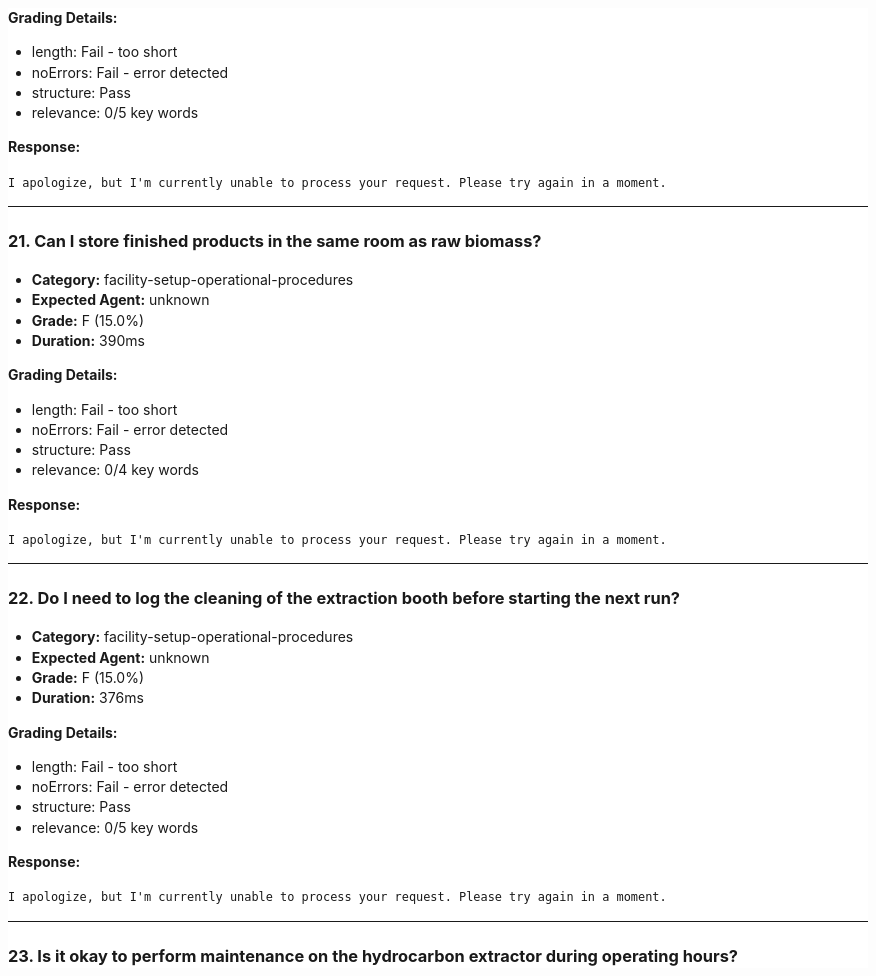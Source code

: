 **Grading Details:**
- length: Fail - too short
- noErrors: Fail - error detected
- structure: Pass
- relevance: 0/5 key words

**Response:**
```
I apologize, but I'm currently unable to process your request. Please try again in a moment.
```

---

### 21. Can I store finished products in the same room as raw biomass?

- **Category:** facility-setup-operational-procedures
- **Expected Agent:** unknown
- **Grade:** F (15.0%)
- **Duration:** 390ms

**Grading Details:**
- length: Fail - too short
- noErrors: Fail - error detected
- structure: Pass
- relevance: 0/4 key words

**Response:**
```
I apologize, but I'm currently unable to process your request. Please try again in a moment.
```

---

### 22. Do I need to log the cleaning of the extraction booth before starting the next run?

- **Category:** facility-setup-operational-procedures
- **Expected Agent:** unknown
- **Grade:** F (15.0%)
- **Duration:** 376ms

**Grading Details:**
- length: Fail - too short
- noErrors: Fail - error detected
- structure: Pass
- relevance: 0/5 key words

**Response:**
```
I apologize, but I'm currently unable to process your request. Please try again in a moment.
```

---

### 23. Is it okay to perform maintenance on the hydrocarbon extractor during operating hours?
